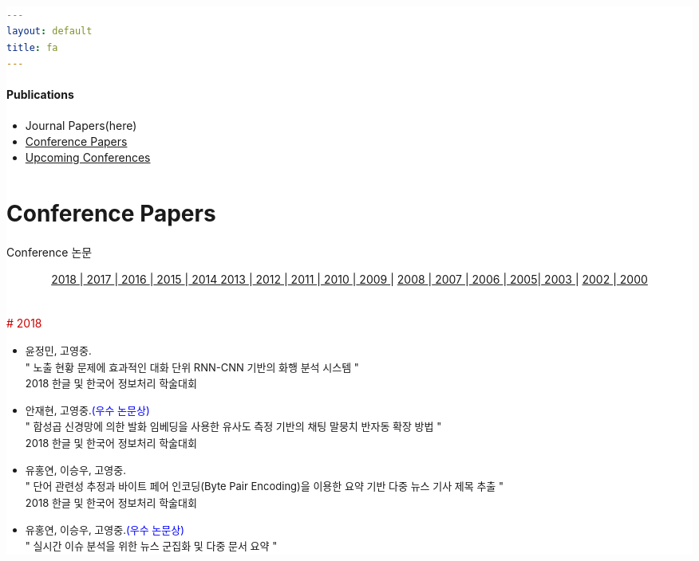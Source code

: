 ```yaml
---
layout: default
title: fa
---
```

 <h4>Publications</h4>
 <div class="linklink" style = "background-color:#ffffff;border-radius:0 15px">
          <ul class="posts-list">
            <li>Journal Papers(here)
            </li>
            <li class="post-link">
                <a class="post-title" href="https://youngjoongko.github.io/Publications/conferencepapers/">Conference Papers</a>
            </li>
            <li class="post-link">
                <a class="post-title" href="https://youngjoongko.github.io/Publications/upcomingconferences/">Upcoming Conferences</a>
            </li>
          </ul>
  </div>



<div class="post">
	<h1 class="pageTitle">Conference Papers</h1>	
	<p class="meta">Conference 논문</p>
	<div class="linklink" style = "text-align:center;">
		<a href="#1"> 2018 </a>|<a href="#2"> 2017 </a>|<a href="#3"> 2016 </a>|<a href="#4"> 2015 </a>|<a href="#5"> 2014 </a>
		<a href="#6"> 2013 </a>|<a href="#7"> 2012 </a>|<a href="#8"> 2011 </a>|<a href="#9"> 2010 </a>|<a href="#10"> 2009 </a>|
		<a href="#11"> 2008 </a>|<a href="#12"> 2007 </a>|<a href="#13"> 2006 </a>|<a href="#14"> 2005</a>|<a href="#15"> 2003 </a>|
		<a href="#16"> 2002 </a>|<a href="#17"> 2000 </a></div>
	
</div>
<br>
<p><font color="#CC0000"># 2018</font></p>
			<ul><li><font size="2">윤정민, 고영중.
			<br>    "
				 노출 현황 문제에 효과적인 대화 단위 RNN-CNN 기반의 화행 분석 시스템
				"
				<br>  
			 2018 한글 및 한국어 정보처리 학술대회
				 </font> </li></ul>
				 <ul><li><font size="2">안재현, 고영중.<font size="2" color="blue">(우수 논문상)</font>
			<br>    "
				 합성곱 신경망에 의한 발화 임베딩을 사용한 유사도 측정 기반의 채팅 말뭉치 반자동 확장 방법
				"
				<br>  
			 2018 한글 및 한국어 정보처리 학술대회
				 </font> </li></ul>
				 <ul><li><font size="2">유홍연, 이승우, 고영중.
			<br>    "
				 단어 관련성 추정과 바이트 페어 인코딩(Byte Pair Encoding)을 이용한 요약 기반 다중 뉴스 기사 제목 추출
				"
				<br>  
			 2018 한글 및 한국어 정보처리 학술대회
				 </font> </li></ul>
				 <ul><li><font size="2">유홍연, 이승우, 고영중.<font size="2" color="blue">(우수 논문상)</font>
			<br>    "
				 실시간 이슈 분석을 위한 뉴스 군집화 및 다중 문서 요약
				"
				<br>  